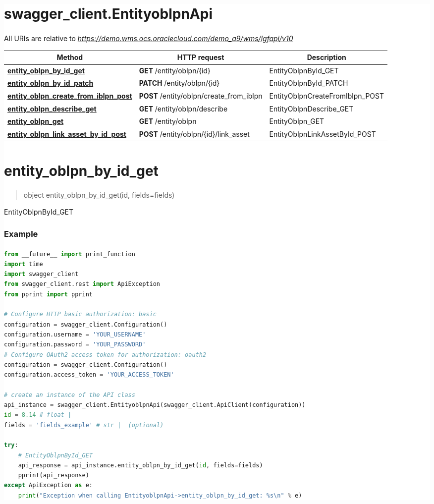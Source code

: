 # swagger_client.EntityoblpnApi

All URIs are relative to *https://demo.wms.ocs.oraclecloud.com/demo_a9/wms/lgfapi/v10*

Method | HTTP request | Description
------------- | ------------- | -------------
[**entity_oblpn_by_id_get**](EntityoblpnApi.md#entity_oblpn_by_id_get) | **GET** /entity/oblpn/{id} | EntityOblpnById_GET
[**entity_oblpn_by_id_patch**](EntityoblpnApi.md#entity_oblpn_by_id_patch) | **PATCH** /entity/oblpn/{id} | EntityOblpnById_PATCH
[**entity_oblpn_create_from_iblpn_post**](EntityoblpnApi.md#entity_oblpn_create_from_iblpn_post) | **POST** /entity/oblpn/create_from_iblpn | EntityOblpnCreateFromIblpn_POST
[**entity_oblpn_describe_get**](EntityoblpnApi.md#entity_oblpn_describe_get) | **GET** /entity/oblpn/describe | EntityOblpnDescribe_GET
[**entity_oblpn_get**](EntityoblpnApi.md#entity_oblpn_get) | **GET** /entity/oblpn | EntityOblpn_GET
[**entity_oblpn_link_asset_by_id_post**](EntityoblpnApi.md#entity_oblpn_link_asset_by_id_post) | **POST** /entity/oblpn/{id}/link_asset | EntityOblpnLinkAssetById_POST


# **entity_oblpn_by_id_get**
> object entity_oblpn_by_id_get(id, fields=fields)

EntityOblpnById_GET



### Example
```python
from __future__ import print_function
import time
import swagger_client
from swagger_client.rest import ApiException
from pprint import pprint

# Configure HTTP basic authorization: basic
configuration = swagger_client.Configuration()
configuration.username = 'YOUR_USERNAME'
configuration.password = 'YOUR_PASSWORD'
# Configure OAuth2 access token for authorization: oauth2
configuration = swagger_client.Configuration()
configuration.access_token = 'YOUR_ACCESS_TOKEN'

# create an instance of the API class
api_instance = swagger_client.EntityoblpnApi(swagger_client.ApiClient(configuration))
id = 8.14 # float | 
fields = 'fields_example' # str |  (optional)

try:
    # EntityOblpnById_GET
    api_response = api_instance.entity_oblpn_by_id_get(id, fields=fields)
    pprint(api_response)
except ApiException as e:
    print("Exception when calling EntityoblpnApi->entity_oblpn_by_id_get: %s\n" % e)
```
